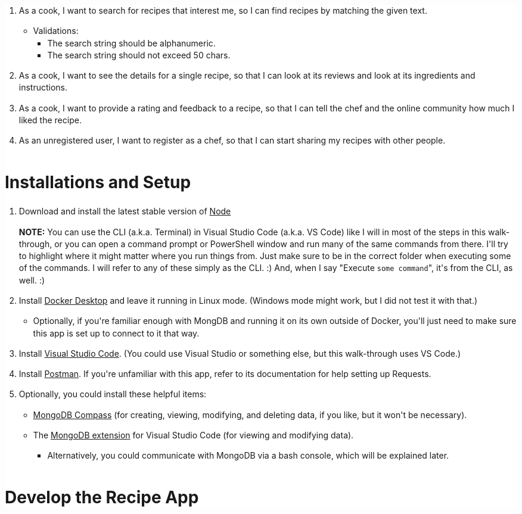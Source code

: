 1. As a cook, I want to search for recipes that interest me, so I can find recipes by matching the given text.

    - Validations:
        - The search string should be alphanumeric.
        - The search string should not exceed 50 chars.

1. As a cook, I want to see the details for a single recipe, so that I can look at its reviews and look at its ingredients and instructions.

1. As a cook, I want to provide a rating and feedback to a recipe, so that I can tell the chef and the online community how much I liked the recipe.

1. As an unregistered user, I want to register as a chef, so that I can start sharing my recipes with other people.






# Installations and Setup

1. Download and install the latest stable version of [Node](https://nodejs.org/en/download/)

    **NOTE:** You can use the CLI (a.k.a. Terminal) in Visual Studio Code (a.k.a. VS Code) like I will in most of the steps in this walk-through, or you can open a command prompt or PowerShell window and run many of the same commands from there. I'll try to highlight where it might matter where you run things from. Just make sure to be in the correct folder when executing some of the commands. I will refer to any of these simply as the CLI. :) And, when I say "Execute `some command`", it's from the CLI, as well. :)

1. Install [Docker Desktop](https://www.docker.com/products/docker-desktop) and leave it running in Linux mode. (Windows mode might work, but I did not test it with that.)

    - Optionally, if you're familiar enough with MongDB and running it on its own outside of Docker, you'll just need to make sure this app is set up to connect to it that way.

1. Install [Visual Studio Code](https://code.visualstudio.com/). (You could use Visual Studio or something else, but this walk-through uses VS Code.)

1. Install [Postman](https://www.postman.com/downloads/). If you're unfamiliar with this app, refer to its documentation for help setting up Requests.

1. Optionally, you could install these helpful items:

    - [MongoDB Compass](https://www.mongodb.com/products/compass) (for creating, viewing, modifying, and deleting data, if you like, but it won't be necessary).

    - The [MongoDB extension](https://code.visualstudio.com/docs/azure/mongodb) for Visual Studio Code (for viewing and modifying data).

        - Alternatively, you could communicate with MongoDB via a bash console, which will be explained later.





# Develop the Recipe App
